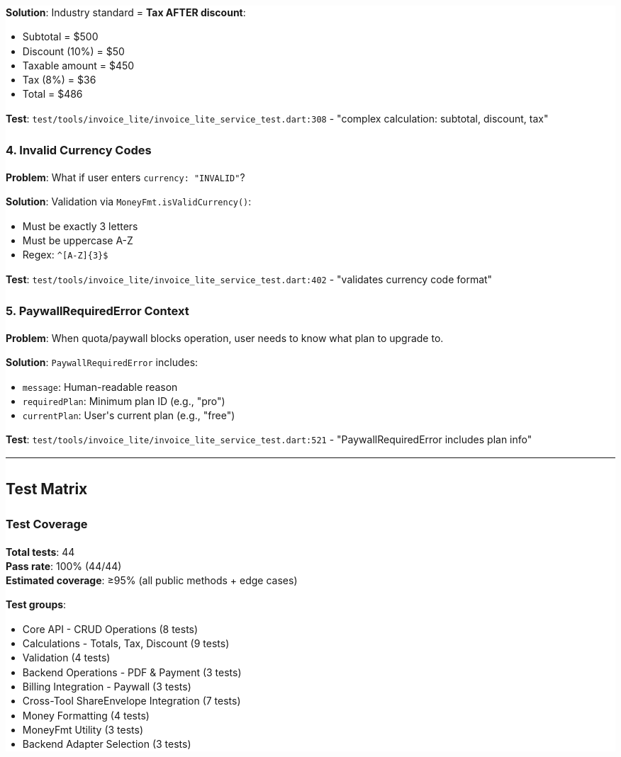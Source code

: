 **Solution**: Industry standard = **Tax AFTER discount**:
- Subtotal = $500
- Discount (10%) = $50
- Taxable amount = $450
- Tax (8%) = $36
- Total = $486

**Test**: `test/tools/invoice_lite/invoice_lite_service_test.dart:308` - "complex calculation: subtotal, discount, tax"

### 4. **Invalid Currency Codes**

**Problem**: What if user enters `currency: "INVALID"`?

**Solution**: Validation via `MoneyFmt.isValidCurrency()`:
- Must be exactly 3 letters
- Must be uppercase A-Z
- Regex: `^[A-Z]{3}$`

**Test**: `test/tools/invoice_lite/invoice_lite_service_test.dart:402` - "validates currency code format"

### 5. **PaywallRequiredError Context**

**Problem**: When quota/paywall blocks operation, user needs to know what plan to upgrade to.

**Solution**: `PaywallRequiredError` includes:
- `message`: Human-readable reason
- `requiredPlan`: Minimum plan ID (e.g., "pro")
- `currentPlan`: User's current plan (e.g., "free")

**Test**: `test/tools/invoice_lite/invoice_lite_service_test.dart:521` - "PaywallRequiredError includes plan info"

---

## Test Matrix

### Test Coverage

**Total tests**: 44  
**Pass rate**: 100% (44/44)  
**Estimated coverage**: ≥95% (all public methods + edge cases)

**Test groups**:
- Core API - CRUD Operations (8 tests)
- Calculations - Totals, Tax, Discount (9 tests)
- Validation (4 tests)
- Backend Operations - PDF & Payment (3 tests)
- Billing Integration - Paywall (3 tests)
- Cross-Tool ShareEnvelope Integration (7 tests)
- Money Formatting (4 tests)
- MoneyFmt Utility (3 tests)
- Backend Adapter Selection (3 tests)
